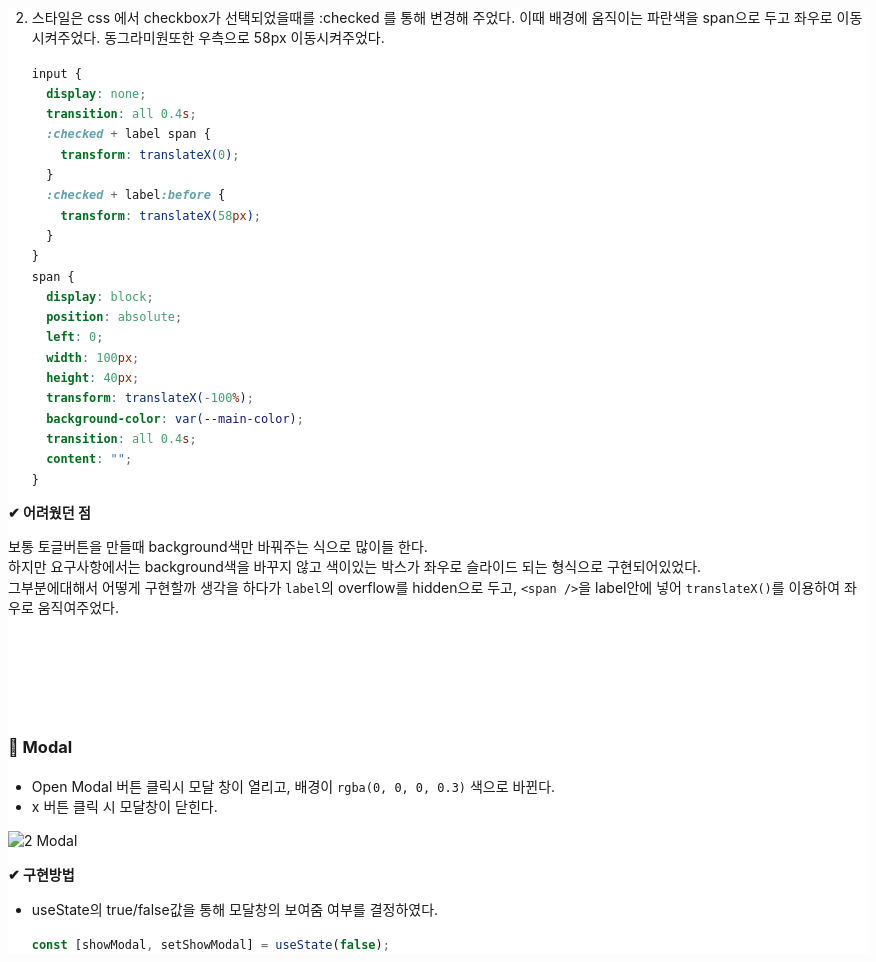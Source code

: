   2. 스타일은 css 에서 checkbox가 선택되었을때를 :checked 를 통해 변경해 주었다.
     이때 배경에 움직이는 파란색을 span으로 두고 좌우로 이동시켜주었다.
     동그라미원또한 우측으로 58px 이동시켜주었다.

     ```scss
     input {
       display: none;
       transition: all 0.4s;
       :checked + label span {
         transform: translateX(0);
       }
       :checked + label:before {
         transform: translateX(58px);
       }
     }
     span {
       display: block;
       position: absolute;
       left: 0;
       width: 100px;
       height: 40px;
       transform: translateX(-100%);
       background-color: var(--main-color);
       transition: all 0.4s;
       content: "";
     }
     ```

**✔ 어려웠던 점**

보통 토글버튼을 만들때 background색만 바꿔주는 식으로 많이들 한다.<br />
하지만 요구사항에서는 background색을 바꾸지 않고 색이있는 박스가 좌우로 슬라이드 되는 형식으로 구현되어있었다.<br />
그부분에대해서 어떻게 구현할까 생각을 하다가 `label`의 overflow를 hidden으로 두고, `<span />`을 label안에 넣어 `translateX()`를 이용하여 좌우로 움직여주었다.<br />

<br/>
<br/>
<br/>
<br/>

### 📌 Modal

- Open Modal 버튼 클릭시 모달 창이 열리고, 배경이 `rgba(0, 0, 0, 0.3)` 색으로 바뀐다.
- x 버튼 클릭 시 모달창이 닫힌다.

![2 Modal](https://user-images.githubusercontent.com/87519250/152916893-7645cf7b-6f5a-4b3d-875b-eccaca805ccc.gif)

**✔ 구현방법**

- useState의 true/false값을 통해 모달창의 보여줌 여부를 결정하였다.

  ```js
  const [showModal, setShowModal] = useState(false);
  ```
